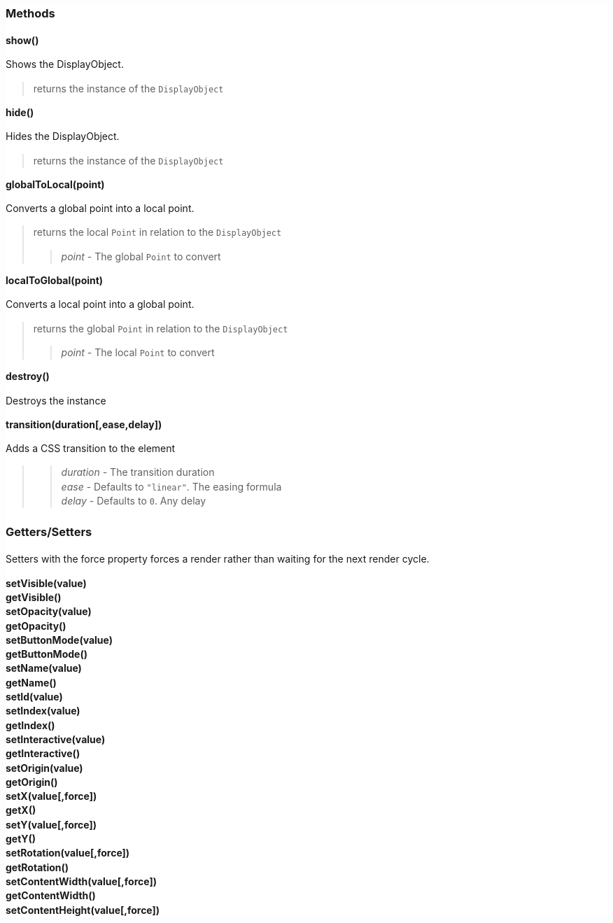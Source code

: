 
### Methods

**show()**

Shows the DisplayObject.

> returns the instance of the `DisplayObject`  


**hide()**

Hides the DisplayObject.

> returns the instance of the `DisplayObject`  


**globalToLocal(point)**

Converts a global point into a local point.

> returns the local `Point` in relation to the `DisplayObject`  
> > *point* - The global `Point` to convert  


**localToGlobal(point)**

Converts a local point into a global point.

> returns the global `Point` in relation to the `DisplayObject`  
> > *point* - The local `Point` to convert  


**destroy()**

Destroys the instance

**transition(duration[,ease,delay])**

Adds a CSS transition to the element

> > *duration* - The transition duration  
> > *ease* - Defaults to `"linear"`. The easing formula  
> > *delay* - Defaults to `0`. Any delay  


### Getters/Setters

Setters with the force property forces a render rather than waiting for the next render cycle.

**setVisible(value)**  
**getVisible()**  
**setOpacity(value)**  
**getOpacity()**  
**setButtonMode(value)**  
**getButtonMode()**  
**setName(value)**  
**getName()**  
**setId(value)**  
**setIndex(value)**  
**getIndex()**  
**setInteractive(value)**  
**getInteractive()**  
**setOrigin(value)**  
**getOrigin()**  
**setX(value[,force])**  
**getX()**  
**setY(value[,force])**  
**getY()**  
**setRotation(value[,force])**  
**getRotation()**  
**setContentWidth(value[,force])**  
**getContentWidth()**  
**setContentHeight(value[,force])**  